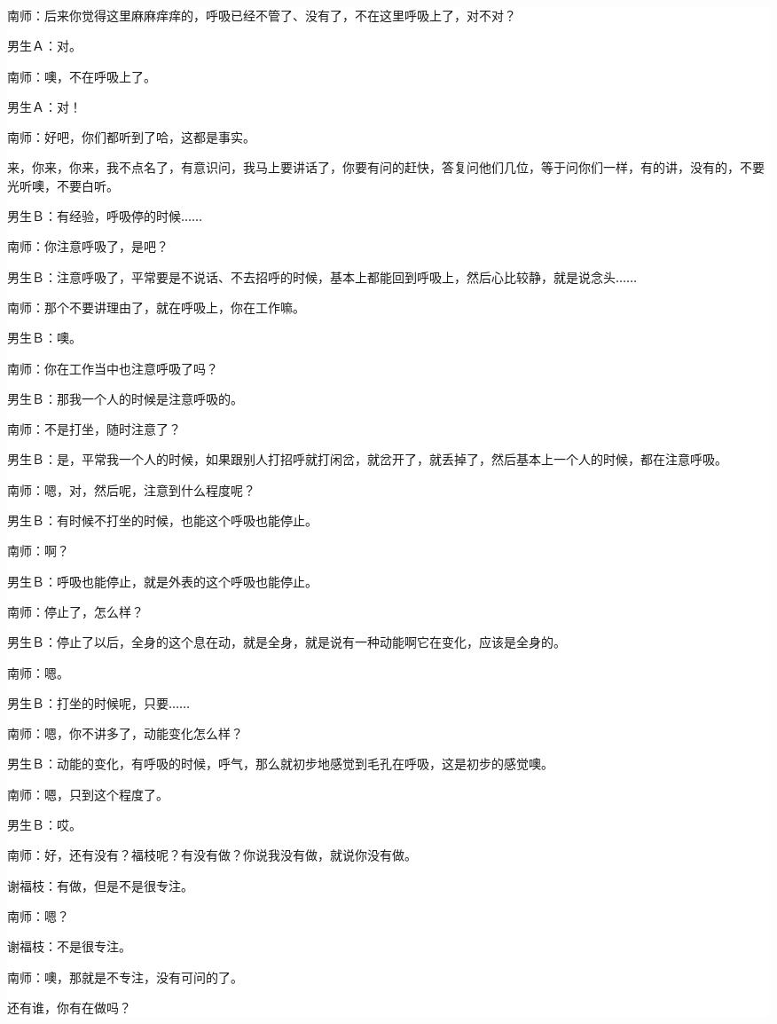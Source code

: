 南师：后来你觉得这里麻麻痒痒的，呼吸已经不管了、没有了，不在这里呼吸上了，对不对？

男生Ａ：对。

南师：噢，不在呼吸上了。

男生Ａ：对！

南师：好吧，你们都听到了哈，这都是事实。

来，你来，你来，我不点名了，有意识问，我马上要讲话了，你要有问的赶快，答复问他们几位，等于问你们一样，有的讲，没有的，不要光听噢，不要白听。

男生Ｂ：有经验，呼吸停的时候……

南师：你注意呼吸了，是吧？

男生Ｂ：注意呼吸了，平常要是不说话、不去招呼的时候，基本上都能回到呼吸上，然后心比较静，就是说念头……

南师：那个不要讲理由了，就在呼吸上，你在工作嘛。

男生Ｂ：噢。

南师：你在工作当中也注意呼吸了吗？

男生Ｂ：那我一个人的时候是注意呼吸的。

南师：不是打坐，随时注意了？

男生Ｂ：是，平常我一个人的时候，如果跟别人打招呼就打闲岔，就岔开了，就丢掉了，然后基本上一个人的时候，都在注意呼吸。

南师：嗯，对，然后呢，注意到什么程度呢？

男生Ｂ：有时候不打坐的时候，也能这个呼吸也能停止。

南师：啊？

男生Ｂ：呼吸也能停止，就是外表的这个呼吸也能停止。

南师：停止了，怎么样？

男生Ｂ：停止了以后，全身的这个息在动，就是全身，就是说有一种动能啊它在变化，应该是全身的。

南师：嗯。

男生Ｂ：打坐的时候呢，只要……

南师：嗯，你不讲多了，动能变化怎么样？

男生Ｂ：动能的变化，有呼吸的时候，呼气，那么就初步地感觉到毛孔在呼吸，这是初步的感觉噢。

南师：嗯，只到这个程度了。

男生Ｂ：哎。

南师：好，还有没有？福枝呢？有没有做？你说我没有做，就说你没有做。

谢福枝：有做，但是不是很专注。

南师：嗯？

谢福枝：不是很专注。

南师：噢，那就是不专注，没有可问的了。

还有谁，你有在做吗？
